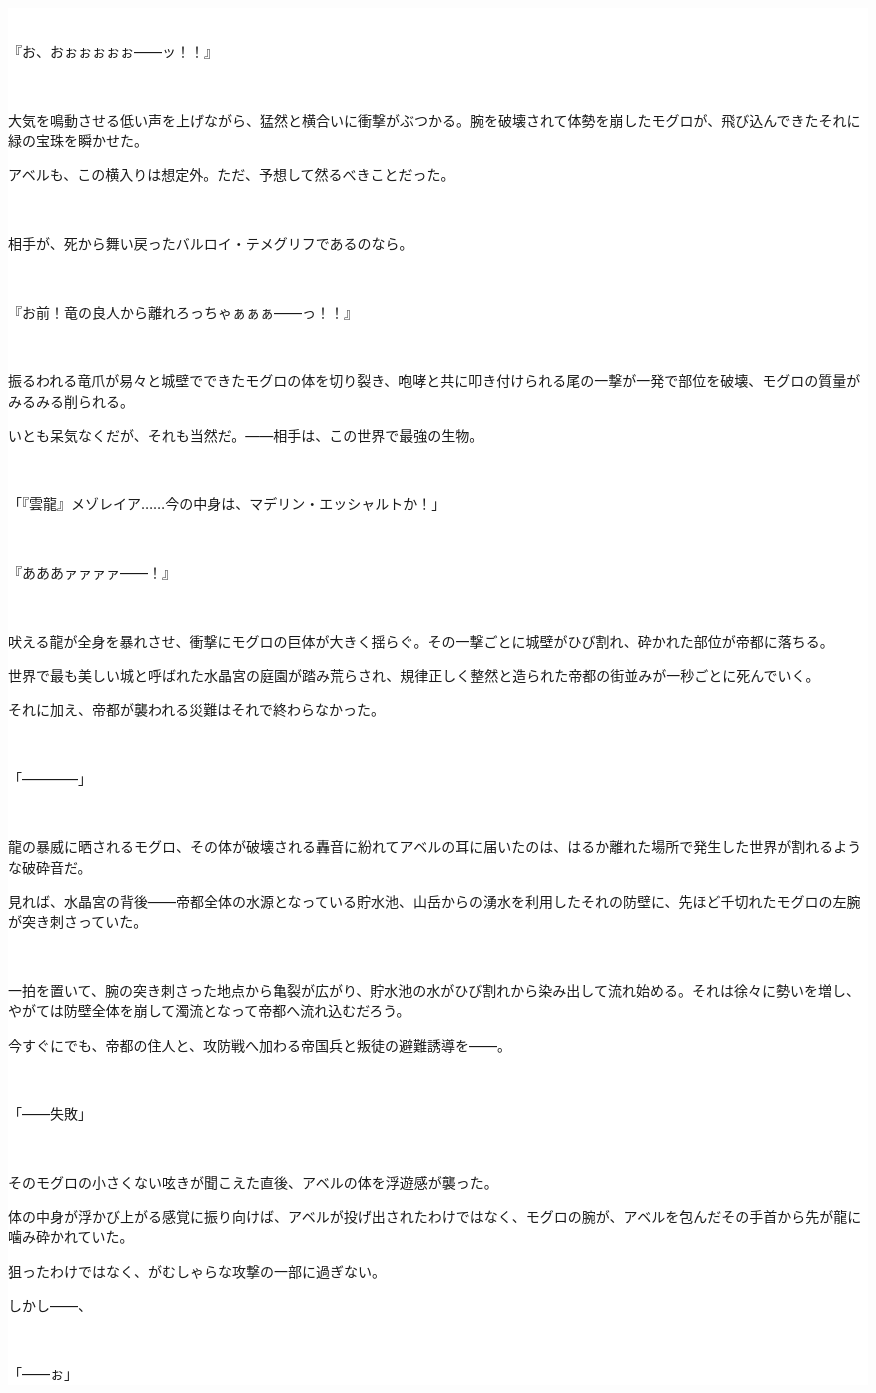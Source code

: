 　

『お、おぉぉぉぉぉ――ッ！！』

　

大気を鳴動させる低い声を上げながら、猛然と横合いに衝撃がぶつかる。腕を破壊されて体勢を崩したモグロが、飛び込んできたそれに緑の宝珠を瞬かせた。

アベルも、この横入りは想定外。ただ、予想して然るべきことだった。

　

相手が、死から舞い戻ったバルロイ・テメグリフであるのなら。

　

『お前！竜の良人から離れろっちゃぁぁぁ――っ！！』

　

振るわれる竜爪が易々と城壁でできたモグロの体を切り裂き、咆哮と共に叩き付けられる尾の一撃が一発で部位を破壊、モグロの質量がみるみる削られる。

いとも呆気なくだが、それも当然だ。――相手は、この世界で最強の生物。

　

「『雲龍』メゾレイア……今の中身は、マデリン・エッシャルトか！」

　

『あああァァァァ――！』

　

吠える龍が全身を暴れさせ、衝撃にモグロの巨体が大きく揺らぐ。その一撃ごとに城壁がひび割れ、砕かれた部位が帝都に落ちる。

世界で最も美しい城と呼ばれた水晶宮の庭園が踏み荒らされ、規律正しく整然と造られた帝都の街並みが一秒ごとに死んでいく。

それに加え、帝都が襲われる災難はそれで終わらなかった。

　

「――――」

　

龍の暴威に晒されるモグロ、その体が破壊される轟音に紛れてアベルの耳に届いたのは、はるか離れた場所で発生した世界が割れるような破砕音だ。

見れば、水晶宮の背後――帝都全体の水源となっている貯水池、山岳からの湧水を利用したそれの防壁に、先ほど千切れたモグロの左腕が突き刺さっていた。

　

一拍を置いて、腕の突き刺さった地点から亀裂が広がり、貯水池の水がひび割れから染み出して流れ始める。それは徐々に勢いを増し、やがては防壁全体を崩して濁流となって帝都へ流れ込むだろう。

今すぐにでも、帝都の住人と、攻防戦へ加わる帝国兵と叛徒の避難誘導を――。

　

「――失敗」

　

そのモグロの小さくない呟きが聞こえた直後、アベルの体を浮遊感が襲った。

体の中身が浮かび上がる感覚に振り向けば、アベルが投げ出されたわけではなく、モグロの腕が、アベルを包んだその手首から先が龍に噛み砕かれていた。

狙ったわけではなく、がむしゃらな攻撃の一部に過ぎない。

しかし――、

　

「――ぉ」
